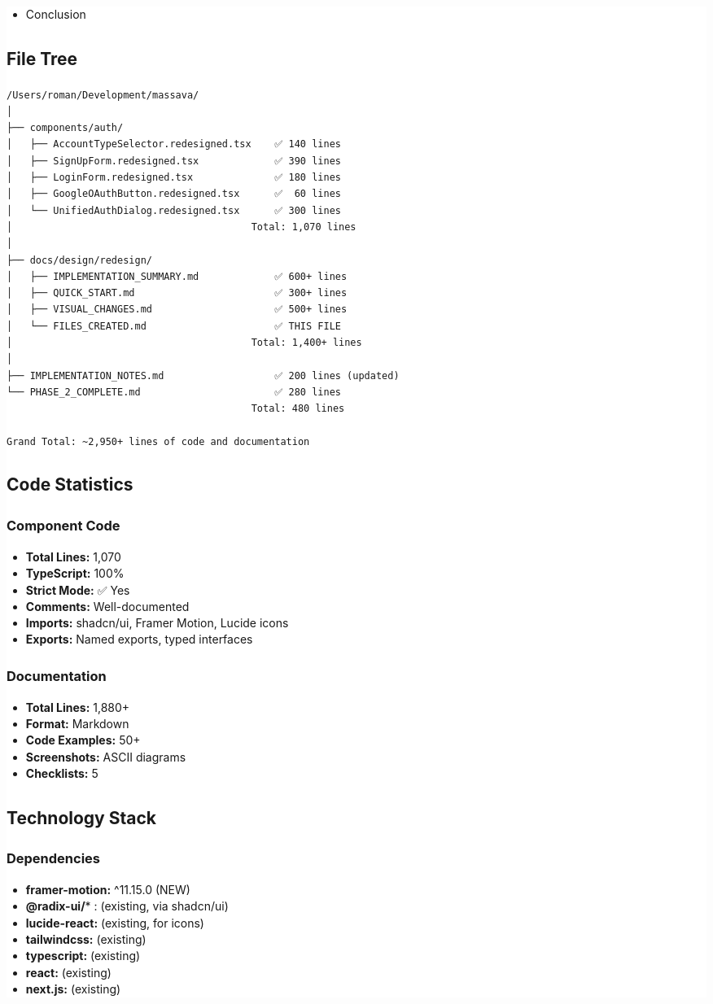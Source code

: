   - Conclusion

## File Tree

```
/Users/roman/Development/massava/
│
├── components/auth/
│   ├── AccountTypeSelector.redesigned.tsx    ✅ 140 lines
│   ├── SignUpForm.redesigned.tsx             ✅ 390 lines
│   ├── LoginForm.redesigned.tsx              ✅ 180 lines
│   ├── GoogleOAuthButton.redesigned.tsx      ✅  60 lines
│   └── UnifiedAuthDialog.redesigned.tsx      ✅ 300 lines
│                                         Total: 1,070 lines
│
├── docs/design/redesign/
│   ├── IMPLEMENTATION_SUMMARY.md             ✅ 600+ lines
│   ├── QUICK_START.md                        ✅ 300+ lines
│   ├── VISUAL_CHANGES.md                     ✅ 500+ lines
│   └── FILES_CREATED.md                      ✅ THIS FILE
│                                         Total: 1,400+ lines
│
├── IMPLEMENTATION_NOTES.md                   ✅ 200 lines (updated)
└── PHASE_2_COMPLETE.md                       ✅ 280 lines
                                          Total: 480 lines

Grand Total: ~2,950+ lines of code and documentation
```

## Code Statistics

### Component Code
- **Total Lines:** 1,070
- **TypeScript:** 100%
- **Strict Mode:** ✅ Yes
- **Comments:** Well-documented
- **Imports:** shadcn/ui, Framer Motion, Lucide icons
- **Exports:** Named exports, typed interfaces

### Documentation
- **Total Lines:** 1,880+
- **Format:** Markdown
- **Code Examples:** 50+
- **Screenshots:** ASCII diagrams
- **Checklists:** 5

## Technology Stack

### Dependencies
- **framer-motion:** ^11.15.0 (NEW)
- **@radix-ui/*** : (existing, via shadcn/ui)
- **lucide-react:** (existing, for icons)
- **tailwindcss:** (existing)
- **typescript:** (existing)
- **react:** (existing)
- **next.js:** (existing)
